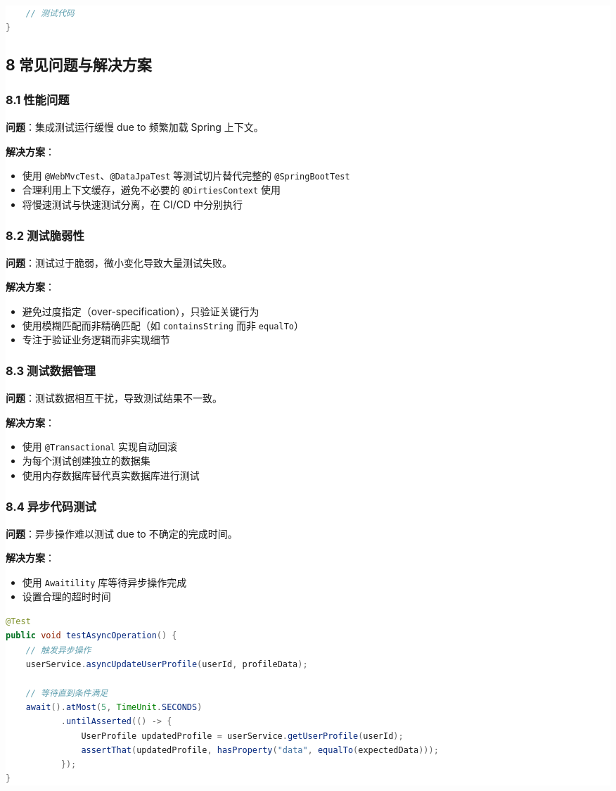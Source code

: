 ```java
    // 测试代码
}
```

## 8 常见问题与解决方案

### 8.1 性能问题

**问题**：集成测试运行缓慢 due to 频繁加载 Spring 上下文。

**解决方案**：

- 使用 `@WebMvcTest`、`@DataJpaTest` 等测试切片替代完整的 `@SpringBootTest`
- 合理利用上下文缓存，避免不必要的 `@DirtiesContext` 使用
- 将慢速测试与快速测试分离，在 CI/CD 中分别执行

### 8.2 测试脆弱性

**问题**：测试过于脆弱，微小变化导致大量测试失败。

**解决方案**：

- 避免过度指定（over-specification），只验证关键行为
- 使用模糊匹配而非精确匹配（如 `containsString` 而非 `equalTo`）
- 专注于验证业务逻辑而非实现细节

### 8.3 测试数据管理

**问题**：测试数据相互干扰，导致测试结果不一致。

**解决方案**：

- 使用 `@Transactional` 实现自动回滚
- 为每个测试创建独立的数据集
- 使用内存数据库替代真实数据库进行测试

### 8.4 异步代码测试

**问题**：异步操作难以测试 due to 不确定的完成时间。

**解决方案**：

- 使用 `Awaitility` 库等待异步操作完成
- 设置合理的超时时间

```java
@Test
public void testAsyncOperation() {
    // 触发异步操作
    userService.asyncUpdateUserProfile(userId, profileData);
    
    // 等待直到条件满足
    await().atMost(5, TimeUnit.SECONDS)
           .untilAsserted(() -> {
               UserProfile updatedProfile = userService.getUserProfile(userId);
               assertThat(updatedProfile, hasProperty("data", equalTo(expectedData)));
           });
}
```

